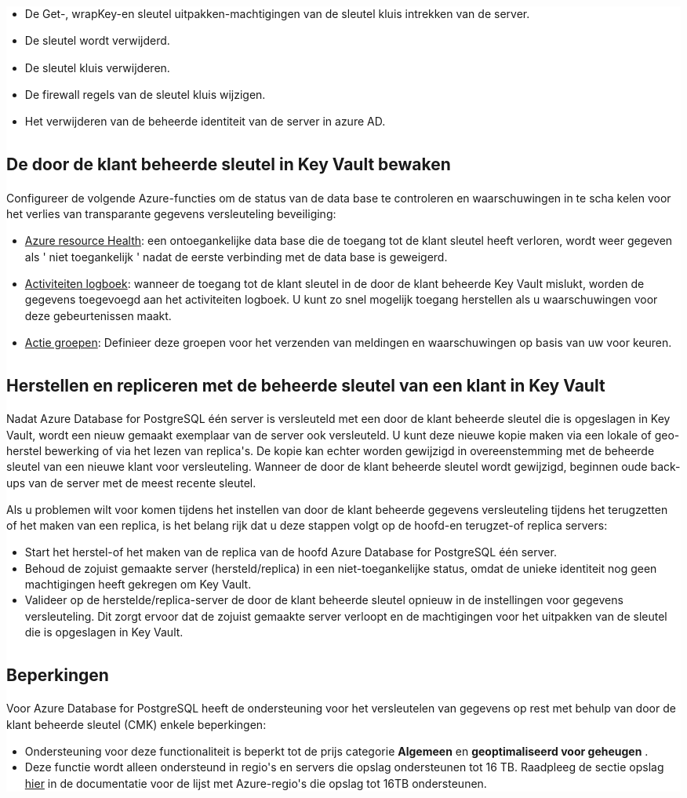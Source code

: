 * De Get-, wrapKey-en sleutel uitpakken-machtigingen van de sleutel kluis intrekken van de server.
* De sleutel wordt verwijderd.
* De sleutel kluis verwijderen.
* De firewall regels van de sleutel kluis wijzigen.

* Het verwijderen van de beheerde identiteit van de server in azure AD.

## <a name="monitor-the-customer-managed-key-in-key-vault"></a>De door de klant beheerde sleutel in Key Vault bewaken

Configureer de volgende Azure-functies om de status van de data base te controleren en waarschuwingen in te scha kelen voor het verlies van transparante gegevens versleuteling beveiliging:

* [Azure resource Health](../service-health/resource-health-overview.md): een ontoegankelijke data base die de toegang tot de klant sleutel heeft verloren, wordt weer gegeven als ' niet toegankelijk ' nadat de eerste verbinding met de data base is geweigerd.
* [Activiteiten logboek](../service-health/alerts-activity-log-service-notifications.md): wanneer de toegang tot de klant sleutel in de door de klant beheerde Key Vault mislukt, worden de gegevens toegevoegd aan het activiteiten logboek. U kunt zo snel mogelijk toegang herstellen als u waarschuwingen voor deze gebeurtenissen maakt.

* [Actie groepen](../azure-monitor/platform/action-groups.md): Definieer deze groepen voor het verzenden van meldingen en waarschuwingen op basis van uw voor keuren.

## <a name="restore-and-replicate-with-a-customers-managed-key-in-key-vault"></a>Herstellen en repliceren met de beheerde sleutel van een klant in Key Vault

Nadat Azure Database for PostgreSQL één server is versleuteld met een door de klant beheerde sleutel die is opgeslagen in Key Vault, wordt een nieuw gemaakt exemplaar van de server ook versleuteld. U kunt deze nieuwe kopie maken via een lokale of geo-herstel bewerking of via het lezen van replica's. De kopie kan echter worden gewijzigd in overeenstemming met de beheerde sleutel van een nieuwe klant voor versleuteling. Wanneer de door de klant beheerde sleutel wordt gewijzigd, beginnen oude back-ups van de server met de meest recente sleutel.

Als u problemen wilt voor komen tijdens het instellen van door de klant beheerde gegevens versleuteling tijdens het terugzetten of het maken van een replica, is het belang rijk dat u deze stappen volgt op de hoofd-en terugzet-of replica servers:

* Start het herstel-of het maken van de replica van de hoofd Azure Database for PostgreSQL één server.
* Behoud de zojuist gemaakte server (hersteld/replica) in een niet-toegankelijke status, omdat de unieke identiteit nog geen machtigingen heeft gekregen om Key Vault.
* Valideer op de herstelde/replica-server de door de klant beheerde sleutel opnieuw in de instellingen voor gegevens versleuteling. Dit zorgt ervoor dat de zojuist gemaakte server verloopt en de machtigingen voor het uitpakken van de sleutel die is opgeslagen in Key Vault.

## <a name="limitations"></a>Beperkingen

Voor Azure Database for PostgreSQL heeft de ondersteuning voor het versleutelen van gegevens op rest met behulp van door de klant beheerde sleutel (CMK) enkele beperkingen:

* Ondersteuning voor deze functionaliteit is beperkt tot de prijs categorie **Algemeen** en **geoptimaliseerd voor geheugen** .
* Deze functie wordt alleen ondersteund in regio's en servers die opslag ondersteunen tot 16 TB. Raadpleeg de sectie opslag [hier](concepts-pricing-tiers.md#storage) in de documentatie voor de lijst met Azure-regio's die opslag tot 16TB ondersteunen.
